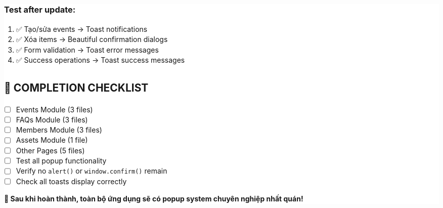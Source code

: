 ### **Test after update:**
1. ✅ Tạo/sửa events → Toast notifications
2. ✅ Xóa items → Beautiful confirmation dialogs  
3. ✅ Form validation → Toast error messages
4. ✅ Success operations → Toast success messages

## 🎊 **COMPLETION CHECKLIST**

- [ ] Events Module (3 files)
- [ ] FAQs Module (3 files)  
- [ ] Members Module (3 files)
- [ ] Assets Module (1 file)
- [ ] Other Pages (5 files)
- [ ] Test all popup functionality
- [ ] Verify no `alert()` or `window.confirm()` remain
- [ ] Check all toasts display correctly

**🚀 Sau khi hoàn thành, toàn bộ ứng dụng sẽ có popup system chuyên nghiệp nhất quán!**
